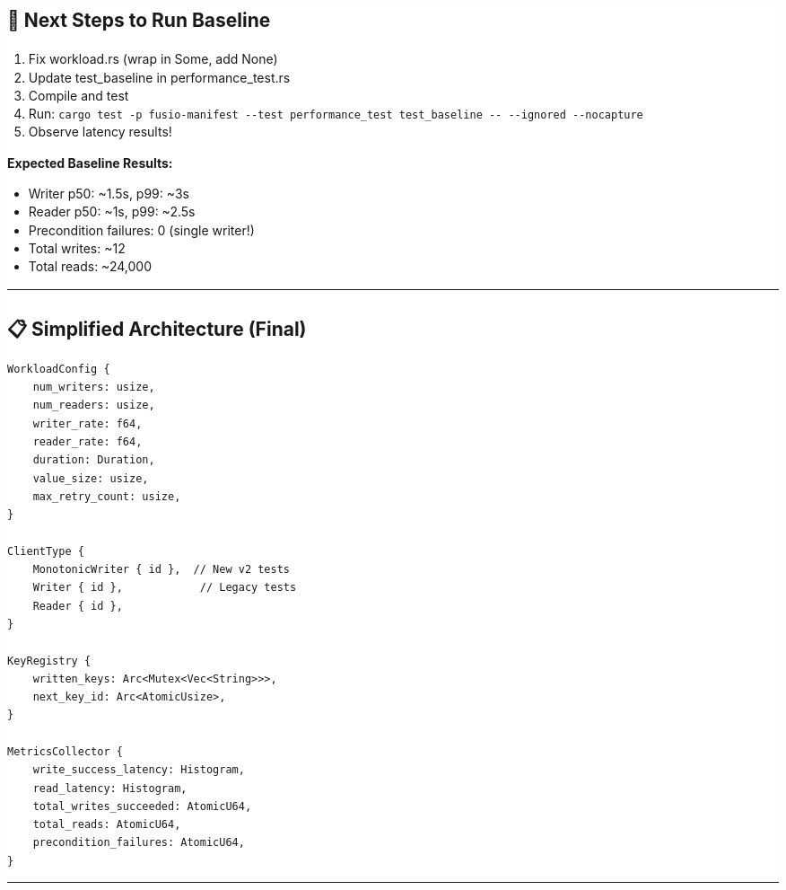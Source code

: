 ## 🚀 Next Steps to Run Baseline

1. Fix workload.rs (wrap in Some, add None)
2. Update test_baseline in performance_test.rs
3. Compile and test
4. Run: `cargo test -p fusio-manifest --test performance_test test_baseline -- --ignored --nocapture`
5. Observe latency results!

**Expected Baseline Results:**
- Writer p50: ~1.5s, p99: ~3s
- Reader p50: ~1s, p99: ~2.5s
- Precondition failures: 0 (single writer!)
- Total writes: ~12
- Total reads: ~24,000

---

## 📋 Simplified Architecture (Final)

```
WorkloadConfig {
    num_writers: usize,
    num_readers: usize,
    writer_rate: f64,
    reader_rate: f64,
    duration: Duration,
    value_size: usize,
    max_retry_count: usize,
}

ClientType {
    MonotonicWriter { id },  // New v2 tests
    Writer { id },            // Legacy tests
    Reader { id },
}

KeyRegistry {
    written_keys: Arc<Mutex<Vec<String>>>,
    next_key_id: Arc<AtomicUsize>,
}

MetricsCollector {
    write_success_latency: Histogram,
    read_latency: Histogram,
    total_writes_succeeded: AtomicU64,
    total_reads: AtomicU64,
    precondition_failures: AtomicU64,
}
```

---
